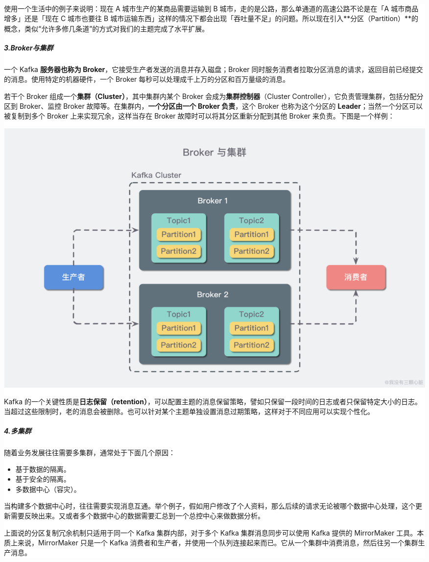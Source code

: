 使用一个生活中的例子来说明：现在 A 城市生产的某商品需要运输到 B 城市，走的是公路，那么单通道的高速公路不论是在「A 城市商品增多」还是「现在 C 城市也要往 B 城市运输东西」这样的情况下都会出现「吞吐量不足」的问题。所以现在引入**分区（Partition）**的概念，类似“允许多修几条道”的方式对我们的主题完成了水平扩展。

##### 3.Broker与集群

一个 Kafka **服务器也称为 Broker**，它接受生产者发送的消息并存入磁盘；Broker 同时服务消费者拉取分区消息的请求，返回目前已经提交的消息。使用特定的机器硬件，一个 Broker 每秒可以处理成千上万的分区和百万量级的消息。

若干个 Broker 组成一个**集群（Cluster）**，其中集群内某个 Broker 会成为**集群控制器**（Cluster Controller），它负责管理集群，包括分配分区到 Broker、监控 Broker 故障等。在集群内，**一个分区由一个 Broker 负责**，这个 Broker 也称为这个分区的 **Leader**；当然一个分区可以被复制到多个 Broker 上来实现冗余，这样当存在 Broker 故障时可以将其分区重新分配到其他 Broker 来负责。下图是一个样例：

![Broker和集群](assets/Broker%E5%92%8C%E9%9B%86%E7%BE%A4.png)

Kafka 的一个关键性质是**日志保留（retention）**，可以配置主题的消息保留策略，譬如只保留一段时间的日志或者只保留特定大小的日志。当超过这些限制时，老的消息会被删除。也可以针对某个主题单独设置消息过期策略，这样对于不同应用可以实现个性化。

##### 4.多集群

随着业务发展往往需要多集群，通常处于下面几个原因：

- 基于数据的隔离。
- 基于安全的隔离。
- 多数据中心（容灾）。

当构建多个数据中心时，往往需要实现消息互通。举个例子，假如用户修改了个人资料，那么后续的请求无论被哪个数据中心处理，这个更新需要反映出来。又或者多个数据中心的数据需要汇总到一个总控中心来做数据分析。

上面说的分区复制冗余机制只适用于同一个 Kafka 集群内部，对于多个 Kafka 集群消息同步可以使用 Kafka 提供的 MirrorMaker 工具。本质上来说，MirrorMaker 只是一个 Kafka 消费者和生产者，并使用一个队列连接起来而已。它从一个集群中消费消息，然后往另一个集群生产消息。
